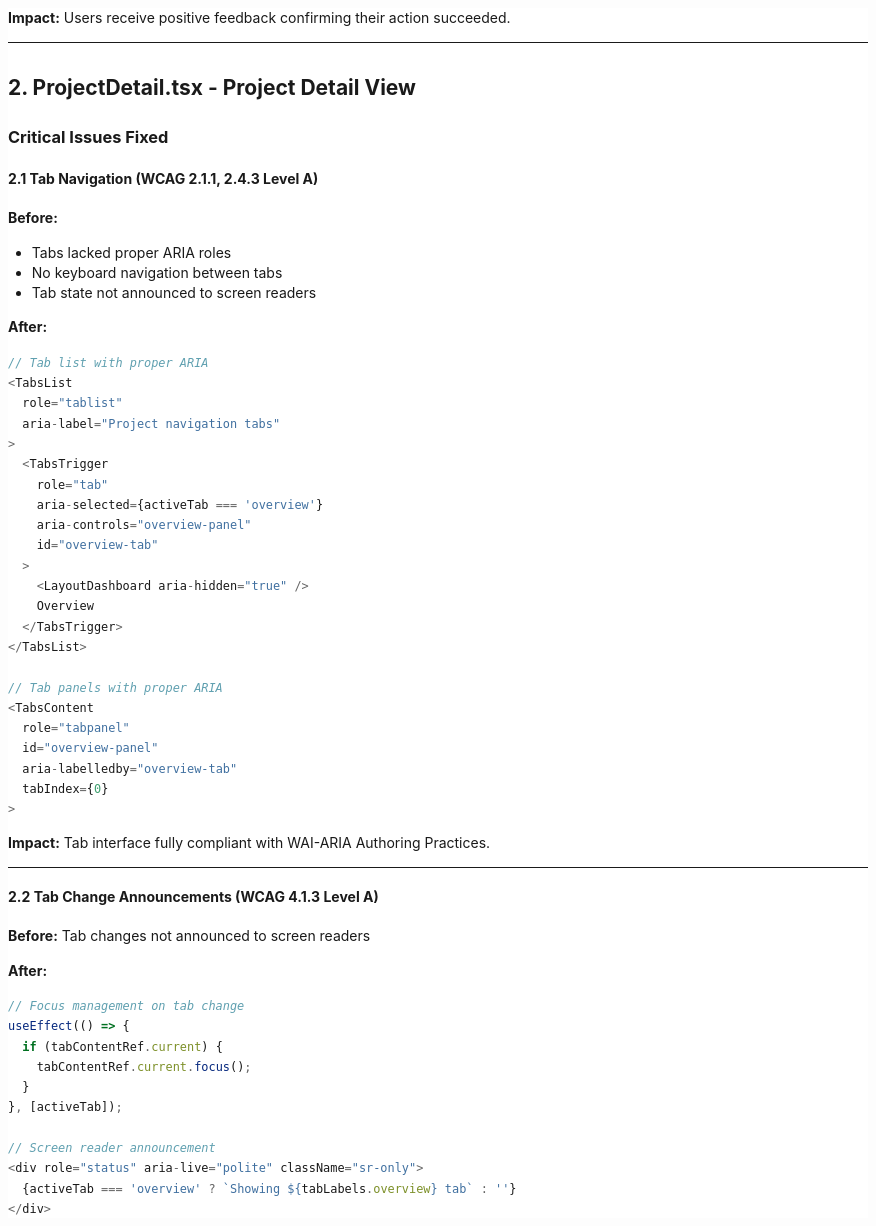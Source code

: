 **Impact:** Users receive positive feedback confirming their action succeeded.

---

## 2. ProjectDetail.tsx - Project Detail View

### Critical Issues Fixed

#### 2.1 Tab Navigation (WCAG 2.1.1, 2.4.3 Level A)

**Before:**
- Tabs lacked proper ARIA roles
- No keyboard navigation between tabs
- Tab state not announced to screen readers

**After:**
```typescript
// Tab list with proper ARIA
<TabsList
  role="tablist"
  aria-label="Project navigation tabs"
>
  <TabsTrigger
    role="tab"
    aria-selected={activeTab === 'overview'}
    aria-controls="overview-panel"
    id="overview-tab"
  >
    <LayoutDashboard aria-hidden="true" />
    Overview
  </TabsTrigger>
</TabsList>

// Tab panels with proper ARIA
<TabsContent
  role="tabpanel"
  id="overview-panel"
  aria-labelledby="overview-tab"
  tabIndex={0}
>
```

**Impact:** Tab interface fully compliant with WAI-ARIA Authoring Practices.

---

#### 2.2 Tab Change Announcements (WCAG 4.1.3 Level A)

**Before:** Tab changes not announced to screen readers

**After:**
```typescript
// Focus management on tab change
useEffect(() => {
  if (tabContentRef.current) {
    tabContentRef.current.focus();
  }
}, [activeTab]);

// Screen reader announcement
<div role="status" aria-live="polite" className="sr-only">
  {activeTab === 'overview' ? `Showing ${tabLabels.overview} tab` : ''}
</div>
```
